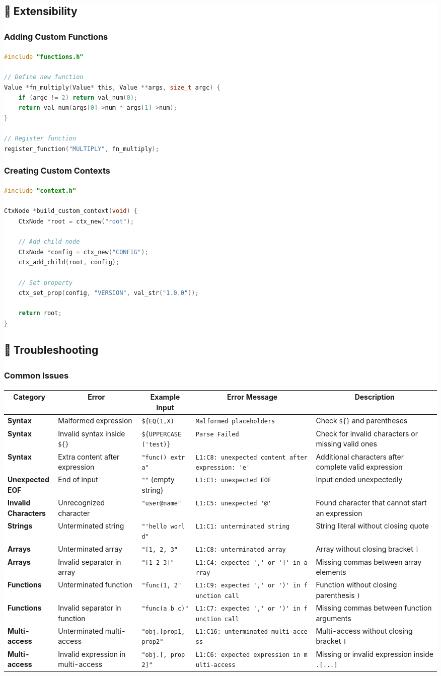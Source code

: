 ## 🧩 Extensibility

### Adding Custom Functions

```c
#include "functions.h"

// Define new function
Value *fn_multiply(Value* this, Value **args, size_t argc) {
    if (argc != 2) return val_num(0);
    return val_num(args[0]->num * args[1]->num);
}

// Register function
register_function("MULTIPLY", fn_multiply);
```

### Creating Custom Contexts

```c
#include "context.h"

CtxNode *build_custom_context(void) {
    CtxNode *root = ctx_new("root");
    
    // Add child node
    CtxNode *config = ctx_new("CONFIG");
    ctx_add_child(root, config);
    
    // Set property
    ctx_set_prop(config, "VERSION", val_str("1.0.0"));
    
    return root;
}
```

## 🔧 Troubleshooting

### Common Issues

| Category | Error | Example Input | Error Message | Description |
|----------|-------|---------------|---------------|-------------|
| **Syntax**|Malformed expression | `${EQ(1,X)`|`Malformed placeholders` | Check `${}` and parentheses |
| **Syntax**| Invalid syntax inside `${}` |`${UPPERCASE('test)}` |`Parse Failed` |Check for invalid characters or missing valid ones|
| **Syntax** | Extra content after expression | `"func() extra"` | `L1:C8: unexpected content after expression: 'e'` | Additional characters after complete valid expression |
| **Unexpected EOF** | End of input | `""` (empty string) | `L1:C1: unexpected EOF` | Input ended unexpectedly |
| **Invalid Characters** | Unrecognized character | `"user@name"` | `L1:C5: unexpected '@'` | Found character that cannot start an expression |
| **Strings** | Unterminated string | `"'hello world"` | `L1:C1: unterminated string` | String literal without closing quote |
| **Arrays** | Unterminated array | `"[1, 2, 3"` | `L1:C8: unterminated array` | Array without closing bracket `]` |
| **Arrays** | Invalid separator in array | `"[1 2 3]"` | `L1:C4: expected ',' or ']' in array` | Missing commas between array elements |
| **Functions** | Unterminated function | `"func(1, 2"` | `L1:C9: expected ',' or ')' in function call` | Function without closing parenthesis `)` |
| **Functions** | Invalid separator in function | `"func(a b c)"` | `L1:C7: expected ',' or ')' in function call` | Missing commas between function arguments |
| **Multi-access** | Unterminated multi-access | `"obj.[prop1, prop2"` | `L1:C16: unterminated multi-access` | Multi-access without closing bracket `]` |
| **Multi-access** | Invalid expression in multi-access | `"obj.[, prop2]"` | `L1:C6: expected expression in multi-access` | Missing or invalid expression inside `.[...]` |